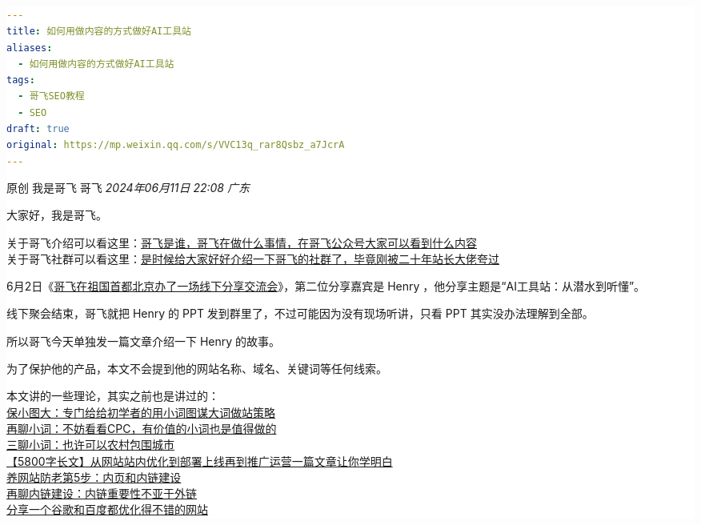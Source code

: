 ```yaml
---
title: 如何用做内容的方式做好AI工具站
aliases:
  - 如何用做内容的方式做好AI工具站
tags:
  - 哥飞SEO教程
  - SEO
draft: true
original: https://mp.weixin.qq.com/s/VVC13q_rar8Qsbz_a7JcrA
---
```



原创 我是哥飞 哥飞 _2024年06月11日 22:08_ _广东_

大家好，我是哥飞。

关于哥飞介绍可以看这里：[哥飞是谁，哥飞在做什么事情，在哥飞公众号大家可以看到什么内容](http://mp.weixin.qq.com/s?__biz=MjM5OTIzMzYyMA==&mid=2650082843&idx=1&sn=50add036fed1ac78f2c71887bbedb990&chksm=bf3f3f208848b63647147b8c3328bfe12497d281c9c4257d548e83b095b6db33d29e2f6d03e6&scene=21#wechat_redirect)  
关于哥飞社群可以看这里：[是时候给大家好好介绍一下哥飞的社群了，毕竟刚被二十年站长大佬夸过](http://mp.weixin.qq.com/s?__biz=MjM5OTIzMzYyMA==&mid=2650082450&idx=1&sn=b33f52d905edd76782d85eb06163f312&chksm=bf3f3da98848b4bf8214219c775293b397bdda48f14975f88e55a5bbe7efa75e4b11d93010a5&scene=21#wechat_redirect)

6月2日《[哥飞在祖国首都北京办了一场线下分享交流会](http://mp.weixin.qq.com/s?__biz=MjM5OTIzMzYyMA==&mid=2650082976&idx=1&sn=80b898ce9a43da9a5e9a7c47d15991cd&chksm=bf3f3f9b8848b68d1a1bffae556e0c2f98bb96d234b1d5a54abd05431932ae8c030ebfe39af0&scene=21#wechat_redirect)》，第二位分享嘉宾是 Henry ，他分享主题是“AI工具站：从潜水到听懂”。

线下聚会结束，哥飞就把 Henry 的 PPT 发到群里了，不过可能因为没有现场听讲，只看 PPT 其实没办法理解到全部。  

所以哥飞今天单独发一篇文章介绍一下 Henry 的故事。  

为了保护他的产品，本文不会提到他的网站名称、域名、关键词等任何线索。

本文讲的一些理论，其实之前也是讲过的：  
[保小图大：专门给给初学者的用小词图谋大词做站策略](http://mp.weixin.qq.com/s?__biz=MjM5OTIzMzYyMA==&mid=2650080426&idx=1&sn=86da6a2e5286dbf1079364af9b02bbd4&chksm=bf3f35918848bc874fe572059c2386c7e17df09ae6118ea336e7b1d653f740e09c06497043e0&scene=21#wechat_redirect)  
[再聊小词：不妨看看CPC，有价值的小词也是值得做的](http://mp.weixin.qq.com/s?__biz=MjM5OTIzMzYyMA==&mid=2650080546&idx=1&sn=83750445a971ff67ad49943ca8ad8095&chksm=bf3f34198848bd0fe464cbea70f029544f1d1d8529ecbb372cf4462c8e7b1c9eb941d71df1cd&scene=21#wechat_redirect)  
[三聊小词：也许可以农村包围城市](http://mp.weixin.qq.com/s?__biz=MjM5OTIzMzYyMA==&mid=2650081478&idx=1&sn=a33e3edd92fc04284753bc0ee4a2c4ae&chksm=bf3f39fd8848b0eb6d410d5bdc7e47d5a76364157efcdb086641b40e79d4d3e74d1ca1d505f1&scene=21#wechat_redirect)  
[【5800字长文】从网站站内优化到部署上线再到推广运营一篇文章让你学明白](http://mp.weixin.qq.com/s?__biz=MjM5OTIzMzYyMA==&mid=2650080101&idx=1&sn=477191907e388aff6df3f16c915056d8&chksm=bf3f325e8848bb48e682193cc0bef2c42e25900fb2ca02987b5a854892bb3cb88c540e9492b6&scene=21#wechat_redirect)  
[养网站防老第5步：内页和内链建设](http://mp.weixin.qq.com/s?__biz=MjM5OTIzMzYyMA==&mid=2650080739&idx=1&sn=1685ea0a11d983c256820d49ef197446&chksm=bf3f34d88848bdcea3546d50ac8a8ee5cbafda8b0b9f71e4368a3f2492905091faa41f1035f5&scene=21#wechat_redirect)  
[再聊内链建设：内链重要性不亚于外链](http://mp.weixin.qq.com/s?__biz=MjM5OTIzMzYyMA==&mid=2650080958&idx=1&sn=2fbf04e3d60df159f04229a1ab3bcbae&chksm=bf3f37858848be93fc80626f87ab77271ae783fb689fe023a5d2ac110e14345fdf97482d2727&scene=21#wechat_redirect)  
[分享一个谷歌和百度都优化得不错的网站](http://mp.weixin.qq.com/s?__biz=MjM5OTIzMzYyMA==&mid=2650079796&idx=1&sn=235a92567234151a1a06f08ceb0e014a&chksm=bf3f330f8848ba19adae2069b35b6daaf4c3c34dd51db2cd73a27418ca282d88ad74b94fc7af&scene=21#wechat_redirect)
